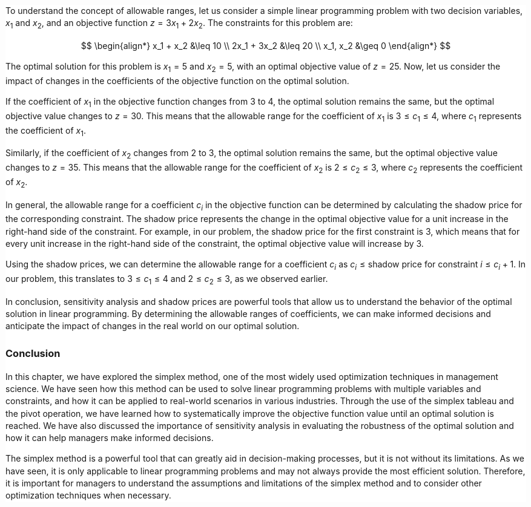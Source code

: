 To understand the concept of allowable ranges, let us consider a simple linear programming problem with two decision variables, $x_1$ and $x_2$, and an objective function $z = 3x_1 + 2x_2$. The constraints for this problem are:

$$
\begin{align*}
x_1 + x_2 &\leq 10 \\
2x_1 + 3x_2 &\leq 20 \\
x_1, x_2 &\geq 0
\end{align*}
$$

The optimal solution for this problem is $x_1 = 5$ and $x_2 = 5$, with an optimal objective value of $z = 25$. Now, let us consider the impact of changes in the coefficients of the objective function on the optimal solution.

If the coefficient of $x_1$ in the objective function changes from 3 to 4, the optimal solution remains the same, but the optimal objective value changes to $z = 30$. This means that the allowable range for the coefficient of $x_1$ is $3 \leq c_1 \leq 4$, where $c_1$ represents the coefficient of $x_1$.

Similarly, if the coefficient of $x_2$ changes from 2 to 3, the optimal solution remains the same, but the optimal objective value changes to $z = 35$. This means that the allowable range for the coefficient of $x_2$ is $2 \leq c_2 \leq 3$, where $c_2$ represents the coefficient of $x_2$.

In general, the allowable range for a coefficient $c_i$ in the objective function can be determined by calculating the shadow price for the corresponding constraint. The shadow price represents the change in the optimal objective value for a unit increase in the right-hand side of the constraint. For example, in our problem, the shadow price for the first constraint is 3, which means that for every unit increase in the right-hand side of the constraint, the optimal objective value will increase by 3.

Using the shadow prices, we can determine the allowable range for a coefficient $c_i$ as $c_i \leq \text{shadow price for constraint } i \leq c_i + 1$. In our problem, this translates to $3 \leq c_1 \leq 4$ and $2 \leq c_2 \leq 3$, as we observed earlier.

In conclusion, sensitivity analysis and shadow prices are powerful tools that allow us to understand the behavior of the optimal solution in linear programming. By determining the allowable ranges of coefficients, we can make informed decisions and anticipate the impact of changes in the real world on our optimal solution. 


### Conclusion
In this chapter, we have explored the simplex method, one of the most widely used optimization techniques in management science. We have seen how this method can be used to solve linear programming problems with multiple variables and constraints, and how it can be applied to real-world scenarios in various industries. Through the use of the simplex tableau and the pivot operation, we have learned how to systematically improve the objective function value until an optimal solution is reached. We have also discussed the importance of sensitivity analysis in evaluating the robustness of the optimal solution and how it can help managers make informed decisions.

The simplex method is a powerful tool that can greatly aid in decision-making processes, but it is not without its limitations. As we have seen, it is only applicable to linear programming problems and may not always provide the most efficient solution. Therefore, it is important for managers to understand the assumptions and limitations of the simplex method and to consider other optimization techniques when necessary.
